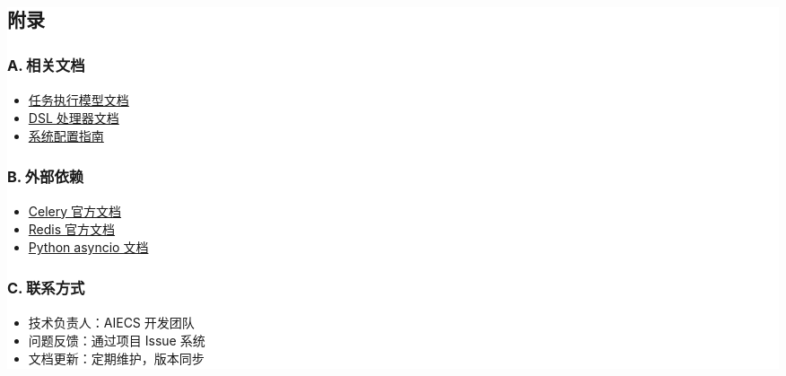 
## 附录

### A. 相关文档
- [任务执行模型文档](../DOMAIN_EXECUTION/EXECUTION_MODELS.md)
- [DSL 处理器文档](../DOMAIN_TASK/DSL_PROCESSOR.md)
- [系统配置指南](../CONFIG/SYSTEM_CONFIG.md)

### B. 外部依赖
- [Celery 官方文档](https://docs.celeryproject.org/)
- [Redis 官方文档](https://redis.io/docs/)
- [Python asyncio 文档](https://docs.python.org/3/library/asyncio.html)

### C. 联系方式
- 技术负责人：AIECS 开发团队
- 问题反馈：通过项目 Issue 系统
- 文档更新：定期维护，版本同步
